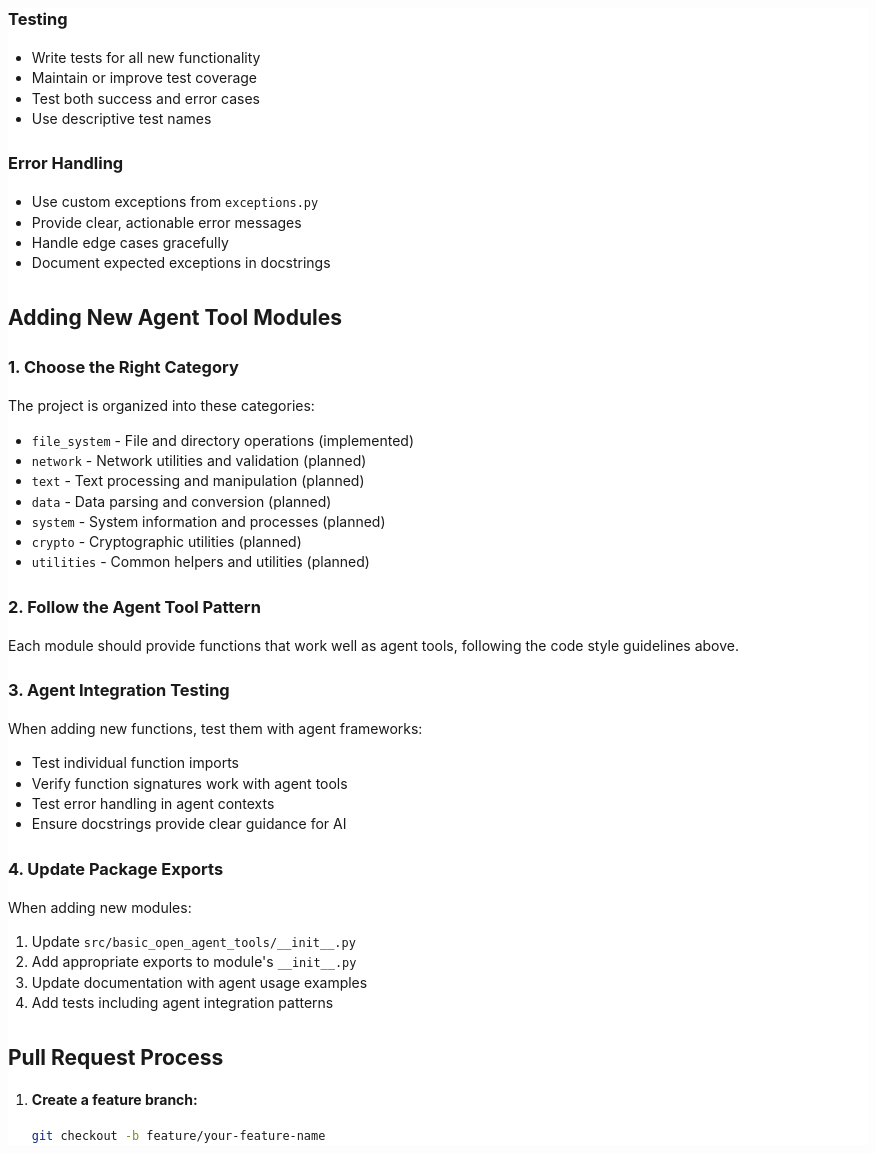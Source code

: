 ### Testing

- Write tests for all new functionality
- Maintain or improve test coverage
- Test both success and error cases
- Use descriptive test names

### Error Handling

- Use custom exceptions from `exceptions.py`
- Provide clear, actionable error messages
- Handle edge cases gracefully
- Document expected exceptions in docstrings

## Adding New Agent Tool Modules

### 1. Choose the Right Category

The project is organized into these categories:
- `file_system` - File and directory operations (implemented)
- `network` - Network utilities and validation (planned)
- `text` - Text processing and manipulation (planned)
- `data` - Data parsing and conversion (planned)
- `system` - System information and processes (planned)
- `crypto` - Cryptographic utilities (planned)
- `utilities` - Common helpers and utilities (planned)

### 2. Follow the Agent Tool Pattern

Each module should provide functions that work well as agent tools, following the code style guidelines above.

### 3. Agent Integration Testing

When adding new functions, test them with agent frameworks:
- Test individual function imports
- Verify function signatures work with agent tools
- Test error handling in agent contexts
- Ensure docstrings provide clear guidance for AI

### 4. Update Package Exports

When adding new modules:
1. Update `src/basic_open_agent_tools/__init__.py`
2. Add appropriate exports to module's `__init__.py`
3. Update documentation with agent usage examples
4. Add tests including agent integration patterns

## Pull Request Process

1. **Create a feature branch:**
   ```bash
   git checkout -b feature/your-feature-name
   ```
